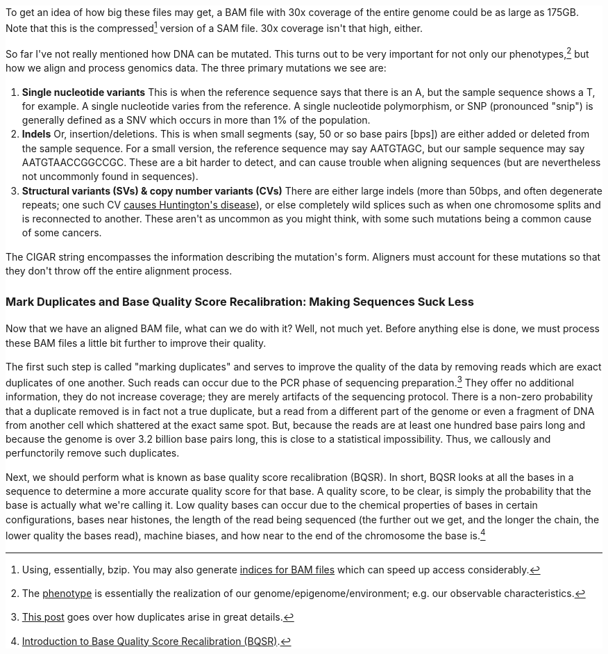 To get an idea of how big these files may get, a BAM file with 30x coverage of
the entire genome could be as large as 175GB. Note that this is the
compressed[^bamzip] version of a SAM file. 30x coverage isn't that high, either.

So far I've not really mentioned how DNA can be mutated. This turns out to be
very important for not only our phenotypes,[^phenotype] but how we align and
process genomics data. The three primary mutations we see are:

1. **Single nucleotide variants** This is when the reference sequence says that
   there is an A, but the sample sequence shows a T, for example. A single
   nucleotide varies from the reference. A single nucleotide polymorphism, or
   SNP (pronounced "snip") is generally defined as a SNV which occurs in more
   than 1% of the population.
2. **Indels** Or, insertion/deletions. This is when small segments (say, 50 or
   so base pairs [bps]) are either added or deleted from the sample
   sequence. For a small version, the reference sequence may say AATGTAGC, but
   our sample sequence may say AATGTAACCGGCCGC. These are a bit harder to
   detect, and can cause trouble when aligning sequences (but are nevertheless
   not uncommonly found in sequences).
3. **Structural variants (SVs) & copy number variants (CVs)** There are either
   large indels (more than 50bps, and often degenerate repeats; one such CV
   [causes Huntington's disease](http://en.wikipedia.org/wiki/Huntington\'s_disease#Genetic_mutation)),
   or else completely wild splices such as when one chromosome splits and is
   reconnected to another. These aren't as uncommon as you might think, with
   some such mutations being a common cause of some cancers.

The CIGAR string encompasses the information describing the mutation's
form. Aligners must account for these mutations so that they don't throw off the
entire alignment process.

### Mark Duplicates and Base Quality Score Recalibration: Making Sequences Suck Less

Now that we have an aligned BAM file, what can we do with it? Well, not much
yet. Before anything else is done, we must process these BAM files a
little bit further to improve their quality.

The first such step is called "marking duplicates" and serves to improve the
quality of the data by removing reads which are exact duplicates of one
another. Such reads can occur due to the PCR phase of sequencing
preparation.[^mark-duplicates] They offer no additional information, they do not
increase coverage; they are merely artifacts of the sequencing protocol. There
is a non-zero probability that a duplicate removed is in fact not a true
duplicate, but a read from a different part of the genome or even a fragment of
DNA from another cell which shattered at the exact same spot. But, because the
reads are at least one hundred base pairs long and because the genome is
over 3.2 billion base pairs long, this is close to a statistical
impossibility. Thus, we callously and perfunctorily remove such duplicates.

Next, we should perform what is known as base quality score recalibration
(BQSR). In short, BQSR looks at all the bases in a sequence to determine a more
accurate quality score for that base. A quality score, to be clear, is simply
the probability that the base is actually what we're calling it. Low quality
bases can occur due to the chemical properties of bases in certain
configurations, bases near histones, the length of the read being sequenced (the
further out we get, and the longer the chain, the lower quality the bases read),
machine biases, and how near to the end of the chromosome the base is.[^bqsr]


[^nucleobases]: ["The structure of yeast nucleic acid](http://www.jbc.org/content/40/2/415.full.pdf) P. A. Levene.
[^dna-structure]: [William Astbury](http://en.wikipedia.org/wiki/William_Astbury).
[^freddy]: [Friedrich Miescher](http://en.wikipedia.org/wiki/Friedrich_Miescher) discovered it in the pus leftover from surgical gauze.
[^2]: ["Variation Due to Change in the Individual Gene"](http://davinci.nhm.ku.edu/foundations/genetics/classical/holdings/m/hjm-22.pdf) H Muller.
[^3]: Many attribute this idea to Ewrin Schrödinger, who surely stated it with more certainty in his 1944 book *What is Life?*: "We believe the gene—or perhaps the whole chromosome fiber—to be an aperiodic solid".
[^sanger]: ["A rapid method for determining sequences in DNA by primed synthesis with DNA polymerase"](http://dx.doi.org/10.1016/0022-2836(75)90213-2) F. Sanger, A.R. Coulson.
[^sanger-explanation]: [This is](http://www.bio.davidson.edu/courses/molbio/molstudents/spring2003/obenrader/sanger_method_page.htm) an excellent illustrated explanation of the Sanger method.
[^illumina]: [Illumina.com](http://www.illumina.com/).
[^shotgun]: If we're being pedantic, shotgun sequencing has a slightly different meaning, as it has to do with a specific technology that is no longer in use, but the idea and effect are the same.
[^fastqwiki]: [FASTQ on Wikipedia](http://en.wikipedia.org/wiki/FASTQ_format).
[^refseq]: A reference sequence is a sequencing which is known to some high degree of certainty. They are created by resequencing the same DNA over and over, until the likelihood of an error at any given point is very low.
[^phred]: [Phred quality scores, Wikipedia](http://en.wikipedia.org/wiki/Phred_quality_score).
[^cigar]: The CIGAR string is worth reading more about, and [Matt Massie's blog](http://zenfractal.com/2013/06/19/playing-with-matches/) is best place to go for it.
[^bqsr]: [Introduction to Base Quality Score Recalibration (BQSR)](http://zenfractal.com/2014/01/25/bqsr/).
[^mdtag]: [The MD Tag in BAM Files](https://github.com/vsbuffalo/devnotes/wiki/The-MD-Tag-in-BAM-Files) is a great overview.
[^bamzip]: Using, essentially, bzip. You may also generate [indices for BAM files](samtools.sourceforge.net) which can speed up access considerably.
[^phenotype]: The [phenotype](http://en.wikipedia.org/wiki/Phenotype) is essentially the realization of our genome/epigenome/environment; e.g. our observable characteristics.
[^mark-duplicates]: [This post](http://www.cureffi.org/2012/12/11/how-pcr-duplicates-arise-in-next-generation-sequencing/) goes over how duplicates arise in great details.
[^samtools-pileup]: [Samtools pileup format](http://samtools.sourceforge.net/pileup.shtml).
[^vcf]: [VCF Specification](http://www.1000genomes.org/wiki/Analysis/Variant%20Call%20Format/vcf-variant-call-format-version-41).
[^methylation]: Whereby a methyl group is added to the backbone of a nucleobase, c.f. [wiki](http://en.wikipedia.org/wiki/Methylation#Epigenetics).
[^horvath]: [Biomarkers and ageing: The clock-watcher](http://www.nature.com/news/biomarkers-and-ageing-the-clock-watcher-1.15014). doi:10.1038/508168a
[^tnng]: There happens to be a next next generation of sequencing currently being researched, focusing on obtaining e.g. longer read lengths (which makes it easier to detect certain mutations called structural variants) and better error profiles, as well as more speed. Since, for the most part, these aren't being used yet, I'll just point you to the [Wikipedia article explaining these new methods](http://en.wikipedia.org/wiki/DNA_sequencing#Methods_in_development) (they're very cool).
[^traits]: Also known as [phenotypes](http://en.wikipedia.org/wiki/Phenotype).
[^methods]: It turns out that molecular biology is largely driven by tools. These tools are generally better ways of visualizaing the workings of cells and sub-cellular structures. Most great discoveries in biology are preceeded by great tools.
[^price theory]: Well, they are in theory as low as that. No genomics core that I'm aware of yet offers sequencing for near that price.
[^pipelines]: Well, "must" is putting it a little strongly. There are various pipelines which implement various strategies for processing sequences. Not all require steps such as BQSR, but it's worth mentioned because, right now, it crops up a lot.